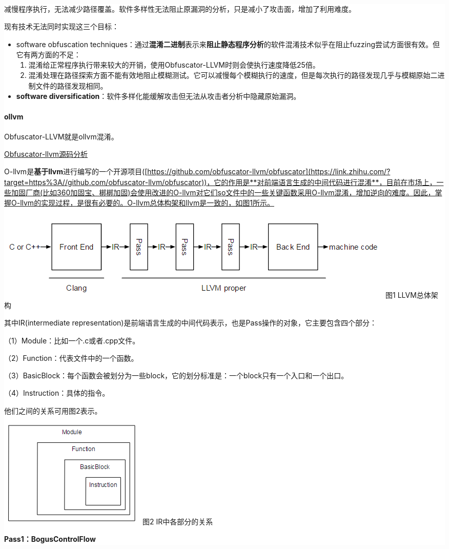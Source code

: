 减慢程序执行，无法减少路径覆盖。软件多样性无法阻止原漏洞的分析，只是减小了攻击面，增加了利用难度。

现有技术无法同时实现这三个目标：

- software obfuscation techniques：通过**混淆二进制**表示来**阻止静态程序分析**的软件混淆技术似乎在阻止fuzzing尝试方面很有效。但它有两方面的不足：
  1. 混淆给正常程序执行带来较大的开销，使用Obfuscator-LLVM时则会使执行速度降低25倍。
  2. 混淆处理在路径探索方面不能有效地阻止模糊测试。它可以减慢每个模糊执行的速度，但是每次执行的路径发现几乎与模糊原始二进制文件的路径发现相同。
- **software diversification**：软件多样化能缓解攻击但无法从攻击者分析中隐藏原始漏洞。



#### ollvm

Obfuscator-LLVM就是ollvm混淆。

[Obfuscator-llvm源码分析](https://zhuanlan.zhihu.com/p/39479793)

O-llvm是**基于llvm**进行编写的一个开源项目([https://github.com/obfuscator-llvm/obfuscator](https://link.zhihu.com/?target=https%3A//github.com/obfuscator-llvm/obfuscator))，它的作用是**对前端语言生成的中间代码进行混淆**，目前在市场上，一些加固厂商(比如360加固宝、梆梆加固)会使用改进的O-llvm对它们so文件中的一些关键函数采用O-llvm混淆，增加逆向的难度。因此，掌握O-llvm的实现过程，是很有必要的。O-llvm总体构架和llvm是一致的，如图1所示。

![img](Anti-Fuzz.assets/v2-dcb25f7d915f6da2f5ab5d183de7c9d1_720w.jpg)图1 																						LLVM总体架构

其中IR(intermediate representation)是前端语言生成的中间代码表示，也是Pass操作的对象，它主要包含四个部分：

（1）Module：比如一个.c或者.cpp文件。

（2）Function：代表文件中的一个函数。

（3）BasicBlock：每个函数会被划分为一些block，它的划分标准是：一个block只有一个入口和一个出口。

（4）Instruction：具体的指令。

他们之间的关系可用图2表示。

![img](Anti-Fuzz.assets/v2-2c571998c9537ba2b99c7a7def4e3ffd_720w.jpg)图2 IR中各部分的关系

**Pass1：BogusControlFlow**
